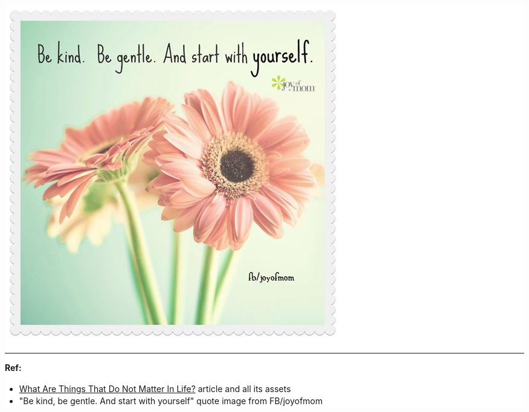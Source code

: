 ![be kind be gentle, start with yourself](/images/2017/02/be-kind-be-gentle-start-from-urself.jpg)

-------------------------

**Ref:**

- [What Are Things That Do Not Matter In Life?](https://medium.com/the-mission/what-are-things-that-do-not-matter-in-life-70e851688967) article and all its assets
- "Be kind, be gentle. And start with yourself" quote image from FB/joyofmom

